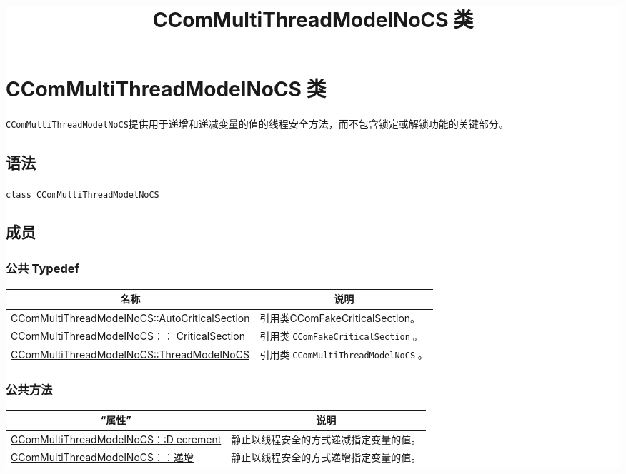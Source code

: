 ﻿---
title: CComMultiThreadModelNoCS 类
ms.date: 11/04/2016
f1_keywords:
- CComMultiThreadModelNoCS
- ATLBASE/ATL::CComMultiThreadModelNoCS
- ATLBASE/ATL::CComMultiThreadModelNoCS::AutoCriticalSection
- ATLBASE/ATL::CComMultiThreadModelNoCS::CriticalSection
- ATLBASE/ATL::CComMultiThreadModelNoCS::ThreadModelNoCS
- ATLBASE/ATL::CComMultiThreadModelNoCS::Decrement
- ATLBASE/ATL::CComMultiThreadModelNoCS::Increment
helpviewer_keywords:
- ATL, multithreading
- CComMultiThreadModelNoCS class
- threading [ATL]
ms.assetid: 2b3f7a45-fd72-452c-aaf3-ccdaa621c821
ms.openlocfilehash: beb5cd1e13de1a10546f28d4a7eb98e45b6e9af1
ms.sourcegitcommit: 1f009ab0f2cc4a177f2d1353d5a38f164612bdb1
ms.translationtype: MT
ms.contentlocale: zh-CN
ms.lasthandoff: 07/27/2020
ms.locfileid: "87224261"
---
# <a name="ccommultithreadmodelnocs-class"></a>CComMultiThreadModelNoCS 类

`CComMultiThreadModelNoCS`提供用于递增和递减变量的值的线程安全方法，而不包含锁定或解锁功能的关键部分。

## <a name="syntax"></a>语法

```
class CComMultiThreadModelNoCS
```

## <a name="members"></a>成员

### <a name="public-typedefs"></a>公共 Typedef

|名称|说明|
|----------|-----------------|
|[CComMultiThreadModelNoCS::AutoCriticalSection](#autocriticalsection)|引用类[CComFakeCriticalSection](../../atl/reference/ccomfakecriticalsection-class.md)。|
|[CComMultiThreadModelNoCS：： CriticalSection](#criticalsection)|引用类 `CComFakeCriticalSection` 。|
|[CComMultiThreadModelNoCS::ThreadModelNoCS](#threadmodelnocs)|引用类 `CComMultiThreadModelNoCS` 。|

### <a name="public-methods"></a>公共方法

|“属性”|说明|
|----------|-----------------|
|[CComMultiThreadModelNoCS：:D ecrement](#decrement)|静止以线程安全的方式递减指定变量的值。|
|[CComMultiThreadModelNoCS：：递增](#increment)|静止以线程安全的方式递增指定变量的值。|
